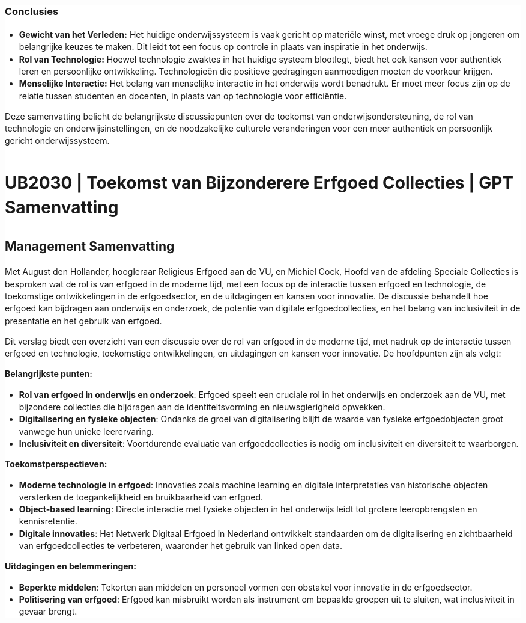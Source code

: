 ### Conclusies
- **Gewicht van het Verleden:** Het huidige onderwijssysteem is vaak gericht op materiële winst, met vroege druk op jongeren om belangrijke keuzes te maken. Dit leidt tot een focus op controle in plaats van inspiratie in het onderwijs.
- **Rol van Technologie:** Hoewel technologie zwaktes in het huidige systeem blootlegt, biedt het ook kansen voor authentiek leren en persoonlijke ontwikkeling. Technologieën die positieve gedragingen aanmoedigen moeten de voorkeur krijgen.
- **Menselijke Interactie:** Het belang van menselijke interactie in het onderwijs wordt benadrukt. Er moet meer focus zijn op de relatie tussen studenten en docenten, in plaats van op technologie voor efficiëntie.

Deze samenvatting belicht de belangrijkste discussiepunten over de toekomst van onderwijsondersteuning, de rol van technologie en onderwijsinstellingen, en de noodzakelijke culturele veranderingen voor een meer authentiek en persoonlijk gericht onderwijssysteem.

# UB2030 | Toekomst van Bijzonderere Erfgoed Collecties | GPT Samenvatting

## Management Samenvatting

Met August den Hollander, hoogleraar Religieus Erfgoed aan de VU, en Michiel Cock, Hoofd van de afdeling Speciale Collecties is besproken wat de rol is van erfgoed in de moderne tijd, met een focus op de interactie tussen erfgoed en technologie, de toekomstige ontwikkelingen in de erfgoedsector, en de uitdagingen en kansen voor innovatie. De discussie behandelt hoe erfgoed kan bijdragen aan onderwijs en onderzoek, de potentie van digitale erfgoedcollecties, en het belang van inclusiviteit in de presentatie en het gebruik van erfgoed. 

Dit verslag biedt een overzicht van een discussie over de rol van erfgoed in de moderne tijd, met nadruk op de interactie tussen erfgoed en technologie, toekomstige ontwikkelingen, en uitdagingen en kansen voor innovatie. De hoofdpunten zijn als volgt:

**Belangrijkste punten:**
- **Rol van erfgoed in onderwijs en onderzoek**: Erfgoed speelt een cruciale rol in het onderwijs en onderzoek aan de VU, met bijzondere collecties die bijdragen aan de identiteitsvorming en nieuwsgierigheid opwekken.
- **Digitalisering en fysieke objecten**: Ondanks de groei van digitalisering blijft de waarde van fysieke erfgoedobjecten groot vanwege hun unieke leerervaring.
- **Inclusiviteit en diversiteit**: Voortdurende evaluatie van erfgoedcollecties is nodig om inclusiviteit en diversiteit te waarborgen.

**Toekomstperspectieven:**
- **Moderne technologie in erfgoed**: Innovaties zoals machine learning en digitale interpretaties van historische objecten versterken de toegankelijkheid en bruikbaarheid van erfgoed.
- **Object-based learning**: Directe interactie met fysieke objecten in het onderwijs leidt tot grotere leeropbrengsten en kennisretentie.
- **Digitale innovaties**: Het Netwerk Digitaal Erfgoed in Nederland ontwikkelt standaarden om de digitalisering en zichtbaarheid van erfgoedcollecties te verbeteren, waaronder het gebruik van linked open data.

**Uitdagingen en belemmeringen:**
- **Beperkte middelen**: Tekorten aan middelen en personeel vormen een obstakel voor innovatie in de erfgoedsector.
- **Politisering van erfgoed**: Erfgoed kan misbruikt worden als instrument om bepaalde groepen uit te sluiten, wat inclusiviteit in gevaar brengt.
